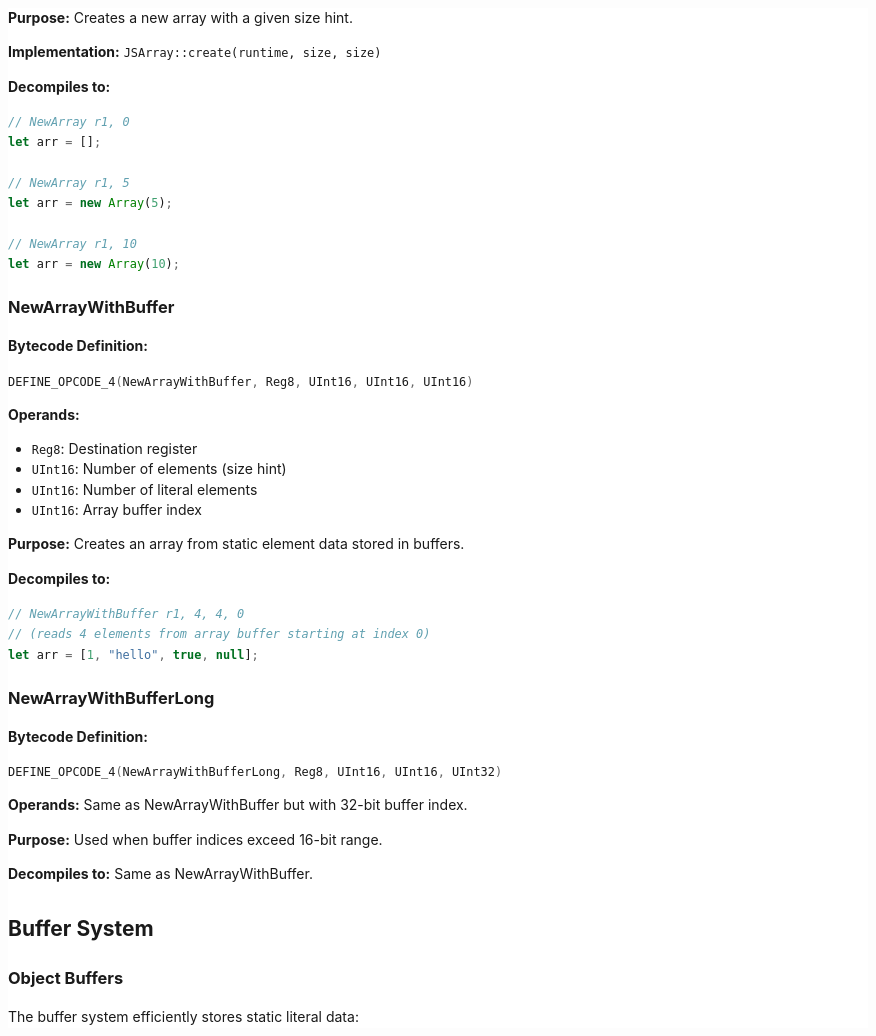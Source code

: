 **Purpose:** Creates a new array with a given size hint.

**Implementation:** `JSArray::create(runtime, size, size)`

**Decompiles to:**
```javascript
// NewArray r1, 0
let arr = [];

// NewArray r1, 5
let arr = new Array(5);

// NewArray r1, 10
let arr = new Array(10);
```

### NewArrayWithBuffer

**Bytecode Definition:**
```cpp
DEFINE_OPCODE_4(NewArrayWithBuffer, Reg8, UInt16, UInt16, UInt16)
```

**Operands:**
- `Reg8`: Destination register
- `UInt16`: Number of elements (size hint)
- `UInt16`: Number of literal elements
- `UInt16`: Array buffer index

**Purpose:** Creates an array from static element data stored in buffers.

**Decompiles to:**
```javascript
// NewArrayWithBuffer r1, 4, 4, 0
// (reads 4 elements from array buffer starting at index 0)
let arr = [1, "hello", true, null];
```

### NewArrayWithBufferLong

**Bytecode Definition:**
```cpp
DEFINE_OPCODE_4(NewArrayWithBufferLong, Reg8, UInt16, UInt16, UInt32)
```

**Operands:** Same as NewArrayWithBuffer but with 32-bit buffer index.

**Purpose:** Used when buffer indices exceed 16-bit range.

**Decompiles to:** Same as NewArrayWithBuffer.

## Buffer System

### Object Buffers

The buffer system efficiently stores static literal data:
